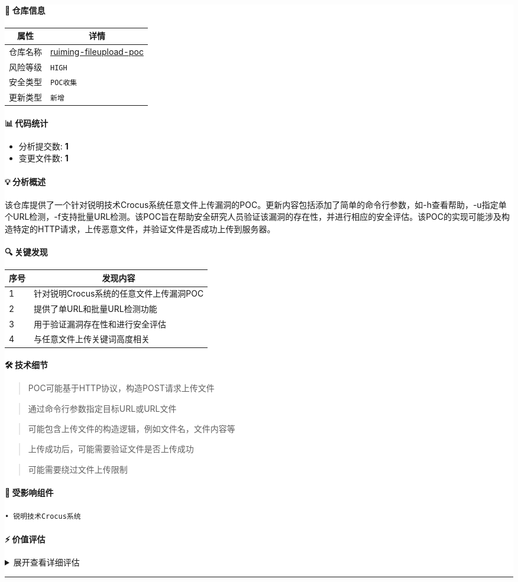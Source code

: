 #### 📌 仓库信息

| 属性 | 详情 |
|------|------|
| 仓库名称 | [ruiming-fileupload-poc](https://github.com/34107/ruiming-fileupload-poc) |
| 风险等级 | `HIGH` |
| 安全类型 | `POC收集` |
| 更新类型 | `新增` |

#### 📊 代码统计

- 分析提交数: **1**
- 变更文件数: **1**

#### 💡 分析概述

该仓库提供了一个针对锐明技术Crocus系统任意文件上传漏洞的POC。更新内容包括添加了简单的命令行参数，如-h查看帮助，-u指定单个URL检测，-f支持批量URL检测。该POC旨在帮助安全研究人员验证该漏洞的存在性，并进行相应的安全评估。该POC的实现可能涉及构造特定的HTTP请求，上传恶意文件，并验证文件是否成功上传到服务器。

#### 🔍 关键发现

| 序号 | 发现内容 |
|------|----------|
| 1 | 针对锐明Crocus系统的任意文件上传漏洞POC |
| 2 | 提供了单URL和批量URL检测功能 |
| 3 | 用于验证漏洞存在性和进行安全评估 |
| 4 | 与任意文件上传关键词高度相关 |

#### 🛠️ 技术细节

> POC可能基于HTTP协议，构造POST请求上传文件

> 通过命令行参数指定目标URL或URL文件

> 可能包含上传文件的构造逻辑，例如文件名，文件内容等

> 上传成功后，可能需要验证文件是否上传成功

> 可能需要绕过文件上传限制


#### 🎯 受影响组件

```
• 锐明技术Crocus系统
```

#### ⚡ 价值评估

<details><summary>展开查看详细评估</summary></details>

---
